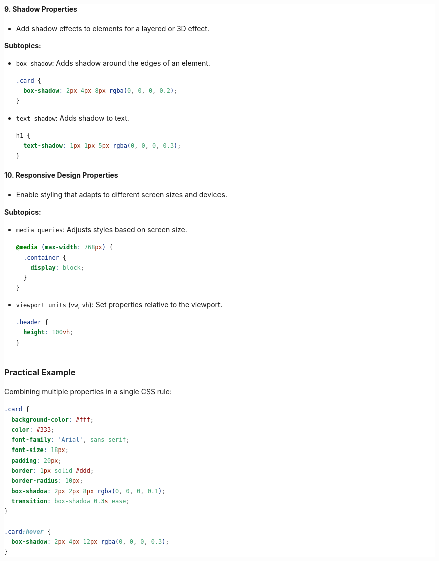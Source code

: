 #### 9. **Shadow Properties**
   - Add shadow effects to elements for a layered or 3D effect.

   **Subtopics:**
   - `box-shadow`: Adds shadow around the edges of an element.
     ```css
     .card {
       box-shadow: 2px 4px 8px rgba(0, 0, 0, 0.2);
     }
     ```
   - `text-shadow`: Adds shadow to text.
     ```css
     h1 {
       text-shadow: 1px 1px 5px rgba(0, 0, 0, 0.3);
     }
     ```

#### 10. **Responsive Design Properties**
   - Enable styling that adapts to different screen sizes and devices.

   **Subtopics:**
   - `media queries`: Adjusts styles based on screen size.
     ```css
     @media (max-width: 768px) {
       .container {
         display: block;
       }
     }
     ```
   - `viewport units` (`vw`, `vh`): Set properties relative to the viewport.
     ```css
     .header {
       height: 100vh;
     }
     ```

---

### Practical Example
Combining multiple properties in a single CSS rule:

```css
.card {
  background-color: #fff;
  color: #333;
  font-family: 'Arial', sans-serif;
  font-size: 18px;
  padding: 20px;
  border: 1px solid #ddd;
  border-radius: 10px;
  box-shadow: 2px 2px 8px rgba(0, 0, 0, 0.1);
  transition: box-shadow 0.3s ease;
}

.card:hover {
  box-shadow: 2px 4px 12px rgba(0, 0, 0, 0.3);
}
```
